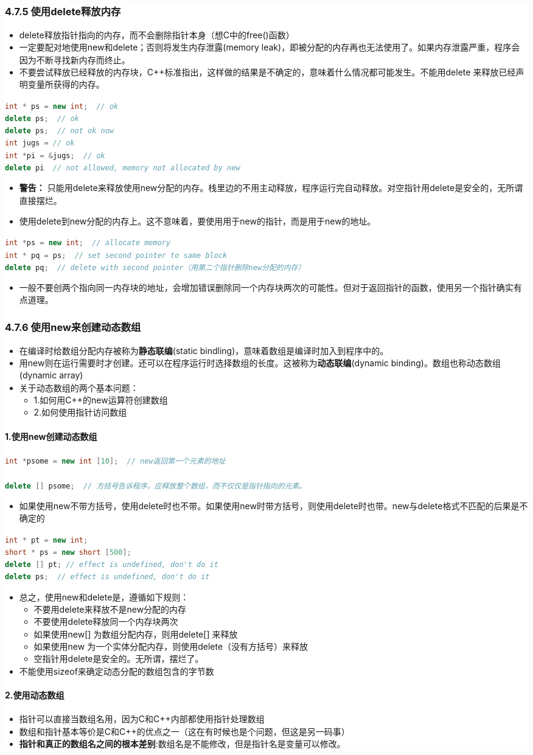 ### 4.7.5 使用delete释放内存
- delete释放指针指向的内存，而不会删除指针本身（想C中的free()函数）
- 一定要配对地使用new和delete；否则将发生内存泄露(memory leak)，即被分配的内存再也无法使用了。如果内存泄露严重，程序会因为不断寻找新内存而终止。
- 不要尝试释放已经释放的内存块，C++标准指出，这样做的结果是不确定的，意味着什么情况都可能发生。不能用delete 来释放已经声明变量所获得的内存。
```C++
int * ps = new int;  // ok
delete ps;  // ok
delete ps;  // not ok now
int jugs = // ok
int *pi = &jugs;  // ok
delete pi  // not allowed, memory not allocated by new
```
- **警告：** 只能用delete来释放使用new分配的内存。栈里边的不用主动释放，程序运行完自动释放。对空指针用delete是安全的，无所谓直接摆烂。

- 使用delete到new分配的内存上。这不意味着，要使用用于new的指针，而是用于new的地址。
```C++
int *ps = new int;  // allocate memory
int * pq = ps;  // set second pointer to same block
delete pq;  // delete with second pointer（用第二个指针删除new分配的内存）
```
- 一般不要创两个指向同一内存块的地址，会增加错误删除同一个内存块两次的可能性。但对于返回指针的函数，使用另一个指针确实有点道理。

### 4.7.6 使用new来创建动态数组
- 在编译时给数组分配内存被称为**静态联编**(static bindling)，意味着数组是编译时加入到程序中的。
- 用new则在运行需要时才创建。还可以在程序运行时选择数组的长度。这被称为**动态联编**(dynamic binding)。数组也称动态数组(dynamic array)
- 关于动态数组的两个基本问题：
	- 1.如何用C++的new运算符创建数组
	- 2.如何使用指针访问数组
#### 1.使用new创建动态数组
```C++
int *psome = new int [10];  // new返回第一个元素的地址

delete [] psome;  // 方括号告诉程序，应释放整个数组，而不仅仅是指针指向的元素。
```
- 如果使用new不带方括号，使用delete时也不带。如果使用new时带方括号，则使用delete时也带。new与delete格式不匹配的后果是不确定的
```C++
int * pt = new int;
short * ps = new short [500];
delete [] pt; // effect is undefined, don't do it
delete ps;  // effect is undefined, don't do it
```
- 总之，使用new和delete是，遵循如下规则：
	- 不要用delete来释放不是new分配的内存
	- 不要使用delete释放同一个内存块两次
	- 如果使用new[] 为数组分配内存，则用delete[] 来释放
	- 如果使用new 为一个实体分配内存，则使用delete（没有方括号）来释放
	- 空指针用delete是安全的。无所谓，摆烂了。 
- 不能使用sizeof来确定动态分配的数组包含的字节数

#### 2.使用动态数组  
- 指针可以直接当数组名用，因为C和C++内部都使用指针处理数组
- 数组和指针基本等价是C和C++的优点之一（这在有时候也是个问题，但这是另一码事）
- **指针和真正的数组名之间的根本差别**:数组名是不能修改，但是指针名是变量可以修改。
